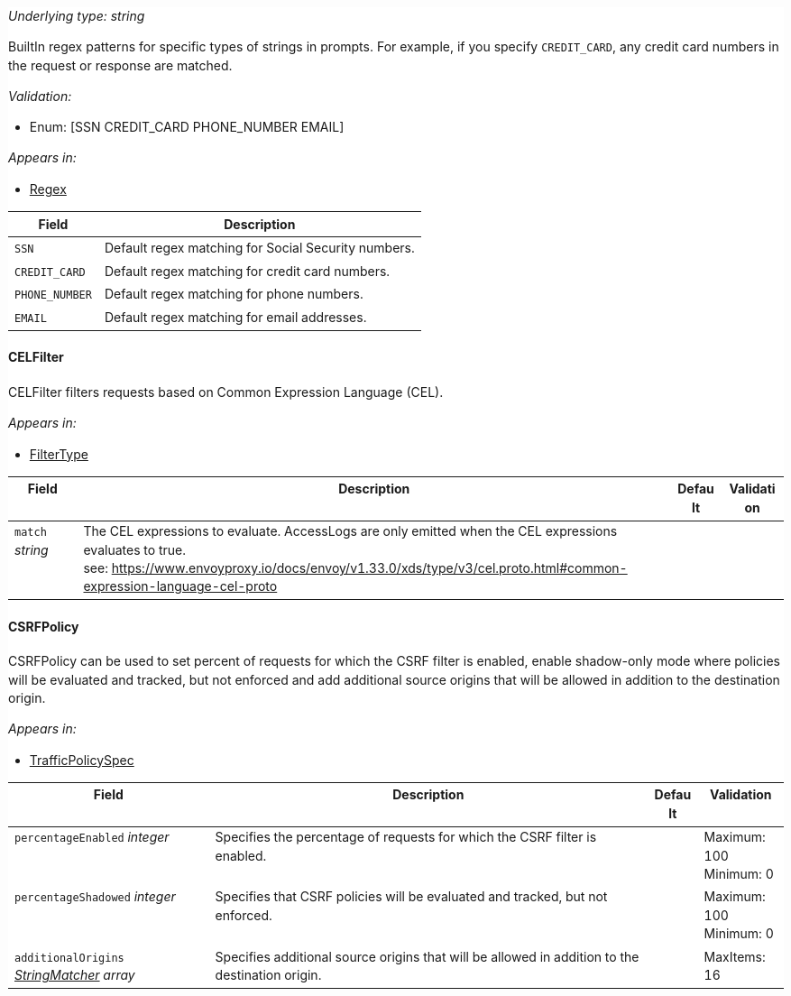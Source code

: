 _Underlying type:_ _string_

BuiltIn regex patterns for specific types of strings in prompts.
For example, if you specify `CREDIT_CARD`, any credit card numbers
in the request or response are matched.

_Validation:_
- Enum: [SSN CREDIT_CARD PHONE_NUMBER EMAIL]

_Appears in:_
- [Regex](#regex)

| Field | Description |
| --- | --- |
| `SSN` | Default regex matching for Social Security numbers.<br /> |
| `CREDIT_CARD` | Default regex matching for credit card numbers.<br /> |
| `PHONE_NUMBER` | Default regex matching for phone numbers.<br /> |
| `EMAIL` | Default regex matching for email addresses.<br /> |


#### CELFilter



CELFilter filters requests based on Common Expression Language (CEL).



_Appears in:_
- [FilterType](#filtertype)

| Field | Description | Default | Validation |
| --- | --- | --- | --- |
| `match` _string_ | The CEL expressions to evaluate. AccessLogs are only emitted when the CEL expressions evaluates to true.<br />see: https://www.envoyproxy.io/docs/envoy/v1.33.0/xds/type/v3/cel.proto.html#common-expression-language-cel-proto |  |  |


#### CSRFPolicy



CSRFPolicy can be used to set percent of requests for which the CSRF filter is enabled,
enable shadow-only mode where policies will be evaluated and tracked, but not enforced and
add additional source origins that will be allowed in addition to the destination origin.



_Appears in:_
- [TrafficPolicySpec](#trafficpolicyspec)

| Field | Description | Default | Validation |
| --- | --- | --- | --- |
| `percentageEnabled` _integer_ | Specifies the percentage of requests for which the CSRF filter is enabled. |  | Maximum: 100 <br />Minimum: 0 <br /> |
| `percentageShadowed` _integer_ | Specifies that CSRF policies will be evaluated and tracked, but not enforced. |  | Maximum: 100 <br />Minimum: 0 <br /> |
| `additionalOrigins` _[StringMatcher](#stringmatcher) array_ | Specifies additional source origins that will be allowed in addition to the destination origin. |  | MaxItems: 16 <br /> |
